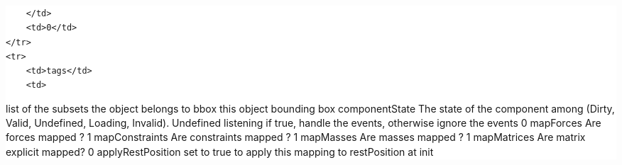 		</td>
		<td>0</td>
	</tr>
	<tr>
		<td>tags</td>
		<td>
list of the subsets the object belongs to
		</td>
		<td></td>
	</tr>
	<tr>
		<td>bbox</td>
		<td>
this object bounding box
		</td>
		<td></td>
	</tr>
	<tr>
		<td>componentState</td>
		<td>
The state of the component among (Dirty, Valid, Undefined, Loading, Invalid).
		</td>
		<td>Undefined</td>
	</tr>
	<tr>
		<td>listening</td>
		<td>
if true, handle the events, otherwise ignore the events
		</td>
		<td>0</td>
	</tr>
	<tr>
		<td>mapForces</td>
		<td>
Are forces mapped ?
		</td>
		<td>1</td>
	</tr>
	<tr>
		<td>mapConstraints</td>
		<td>
Are constraints mapped ?
		</td>
		<td>1</td>
	</tr>
	<tr>
		<td>mapMasses</td>
		<td>
Are masses mapped ?
		</td>
		<td>1</td>
	</tr>
	<tr>
		<td>mapMatrices</td>
		<td>
Are matrix explicit mapped?
		</td>
		<td>0</td>
	</tr>
	<tr>
		<td>applyRestPosition</td>
		<td>
set to true to apply this mapping to restPosition at init
		</td>